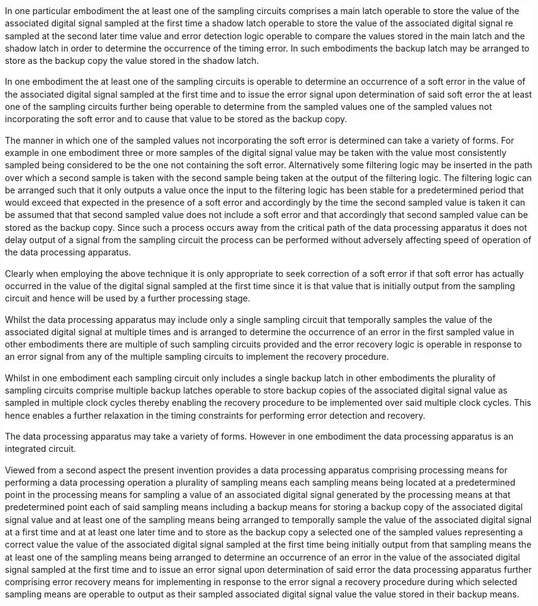 In one particular embodiment the at least one of the sampling circuits comprises a main latch operable to store the value of the associated digital signal sampled at the first time a shadow latch operable to store the value of the associated digital signal re sampled at the second later time value and error detection logic operable to compare the values stored in the main latch and the shadow latch in order to determine the occurrence of the timing error. In such embodiments the backup latch may be arranged to store as the backup copy the value stored in the shadow latch.

In one embodiment the at least one of the sampling circuits is operable to determine an occurrence of a soft error in the value of the associated digital signal sampled at the first time and to issue the error signal upon determination of said soft error the at least one of the sampling circuits further being operable to determine from the sampled values one of the sampled values not incorporating the soft error and to cause that value to be stored as the backup copy.

The manner in which one of the sampled values not incorporating the soft error is determined can take a variety of forms. For example in one embodiment three or more samples of the digital signal value may be taken with the value most consistently sampled being considered to be the one not containing the soft error. Alternatively some filtering logic may be inserted in the path over which a second sample is taken with the second sample being taken at the output of the filtering logic. The filtering logic can be arranged such that it only outputs a value once the input to the filtering logic has been stable for a predetermined period that would exceed that expected in the presence of a soft error and accordingly by the time the second sampled value is taken it can be assumed that that second sampled value does not include a soft error and that accordingly that second sampled value can be stored as the backup copy. Since such a process occurs away from the critical path of the data processing apparatus it does not delay output of a signal from the sampling circuit the process can be performed without adversely affecting speed of operation of the data processing apparatus.

Clearly when employing the above technique it is only appropriate to seek correction of a soft error if that soft error has actually occurred in the value of the digital signal sampled at the first time since it is that value that is initially output from the sampling circuit and hence will be used by a further processing stage.

Whilst the data processing apparatus may include only a single sampling circuit that temporally samples the value of the associated digital signal at multiple times and is arranged to determine the occurrence of an error in the first sampled value in other embodiments there are multiple of such sampling circuits provided and the error recovery logic is operable in response to an error signal from any of the multiple sampling circuits to implement the recovery procedure.

Whilst in one embodiment each sampling circuit only includes a single backup latch in other embodiments the plurality of sampling circuits comprise multiple backup latches operable to store backup copies of the associated digital signal value as sampled in multiple clock cycles thereby enabling the recovery procedure to be implemented over said multiple clock cycles. This hence enables a further relaxation in the timing constraints for performing error detection and recovery.

The data processing apparatus may take a variety of forms. However in one embodiment the data processing apparatus is an integrated circuit.

Viewed from a second aspect the present invention provides a data processing apparatus comprising processing means for performing a data processing operation a plurality of sampling means each sampling means being located at a predetermined point in the processing means for sampling a value of an associated digital signal generated by the processing means at that predetermined point each of said sampling means including a backup means for storing a backup copy of the associated digital signal value and at least one of the sampling means being arranged to temporally sample the value of the associated digital signal at a first time and at at least one later time and to store as the backup copy a selected one of the sampled values representing a correct value the value of the associated digital signal sampled at the first time being initially output from that sampling means the at least one of the sampling means being arranged to determine an occurrence of an error in the value of the associated digital signal sampled at the first time and to issue an error signal upon determination of said error the data processing apparatus further comprising error recovery means for implementing in response to the error signal a recovery procedure during which selected sampling means are operable to output as their sampled associated digital signal value the value stored in their backup means.
